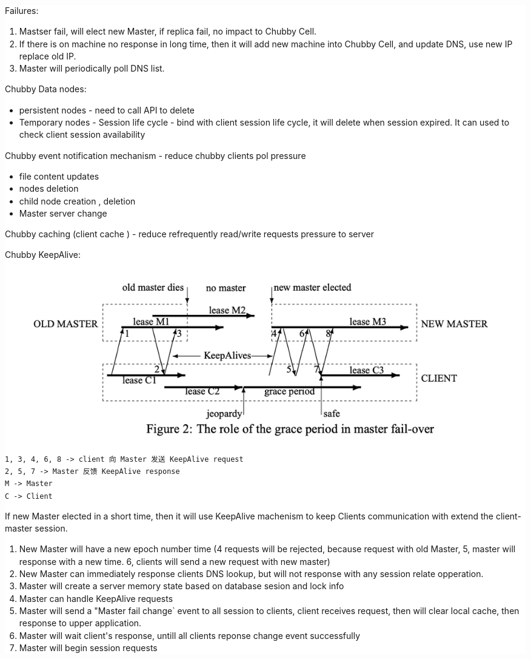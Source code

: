Failures:
1. Mastser fail, will elect new Master, if replica fail, no impact to Chubby Cell.
2. If there is on machine no response in long time, then it will add new machine into Chubby Cell, and update DNS, use new IP replace old IP.
3. Master will periodically poll DNS list.  

Chubby Data nodes:
- persistent nodes - need to call API to delete 
- Temporary nodes - Session life cycle - bind with client session life cycle, it will delete when session expired. It can used to check client session availability
  
Chubby event notification mechanism - reduce chubby clients pol pressure
  - file content updates
  - nodes deletion 
  - child node creation , deletion
  - Master server change

Chubby caching (client cache ) - reduce refrequently read/write requests pressure to server

Chubby KeepAlive:
  ![alt text](./images/chubby_keepalive.png)
```
1, 3, 4, 6, 8 -> client 向 Master 发送 KeepAlive request
2, 5, 7 -> Master 反馈 KeepAlive response
M -> Master
C -> Client
```
If new Master elected in a short time, then it will use KeepAlive machenism to keep Clients communication with extend the client-master session.
  1. New Master will have a new epoch number time (4 requests will be rejected, because request with old Master, 5, master will response with a new time. 6, clients will send a new request with new master)
  2. New Master can immediately response clients DNS lookup, but will not response with any session relate opperation.
  3. Master will create a server memory state based on database sesion and lock info
  4. Master can handle KeepAlive requests
  5. Master will send a "Master fail change` event to all session to clients, client receives request, then will clear local cache, then response to upper application. 
  6. Master will wait client's response, untill all clients reponse change event successfully
  7. Master will begin session requests
   